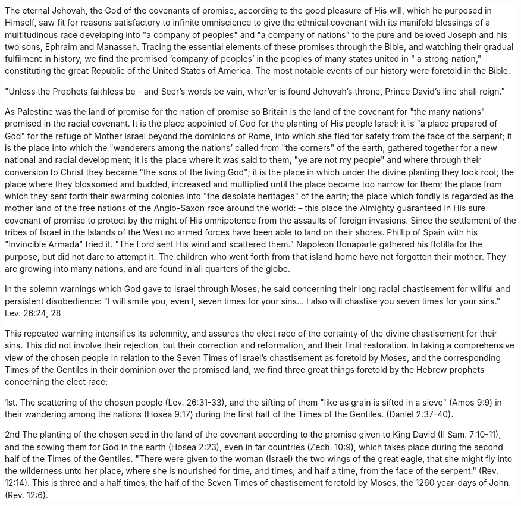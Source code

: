 The eternal Jehovah, the God of the covenants of promise, according to the good pleasure of His will, which he purposed in Himself, saw fit for reasons satisfactory to infinite omniscience to give the ethnical covenant with its manifold blessings of a multitudinous race developing into "a company of peoples" and "a company of nations" to the pure and beloved Joseph and his two sons, Ephraim and Manasseh. Tracing the essential elements of these promises through the Bible, and watching their gradual fulfilment in history, we find the promised ‘company of peoples’ in the peoples of many states united in " a strong nation," constituting the great Republic of the United States of America. The most notable events of our history were foretold in the Bible.

"Unless the Prophets faithless be - and Seer’s words be vain, wher’er is found Jehovah’s throne, Prince David’s line shall reign."

As Palestine was the land of promise for the nation of promise so Britain is the land of the covenant for "the many nations" promised in the racial covenant. It is the place appointed of God for the planting of His people Israel; it is "a place prepared of God" for the refuge of Mother Israel beyond the dominions of Rome, into which she fled for safety from the face of the serpent; it is the place into which the "wanderers among the nations’ called from "the corners" of the earth, gathered together for a new national and racial development; it is the place where it was said to them, "ye are not my people" and where through their conversion to Christ they became "the sons of the living God"; it is the place in which under the divine planting they took root; the place where they blossomed and budded, increased and multiplied until the place became too narrow for them; the place from which they sent forth their swarming colonies into "the desolate heritages" of the earth; the place which fondly is regarded as the mother land of the free nations of the Anglo-Saxon race around the world: – this place the Almighty guaranteed in His sure covenant of promise to protect by the might of His omnipotence from the assaults of foreign invasions. Since the settlement of the tribes of Israel in the Islands of the West no armed forces have been able to land on their shores. Phillip of Spain with his "Invincible Armada" tried it. "The Lord sent His wind and scattered them." Napoleon Bonaparte gathered his flotilla for the purpose, but did not dare to attempt it. The children who went forth from that island home have not forgotten their mother. They are growing into many nations, and are found in all quarters of the globe.

In the solemn warnings which God gave to Israel through Moses, he said concerning their long racial chastisement for willful and persistent disobedience: "I will smite you, even I, seven times for your sins... I also will chastise you seven times for your sins." Lev. 26:24, 28

This repeated warning intensifies its solemnity, and assures the elect race of the certainty of the divine chastisement for their sins. This did not involve their rejection, but their correction and reformation, and their final restoration. In taking a comprehensive view of the chosen people in relation to the Seven Times of Israel’s chastisement as foretold by Moses, and the corresponding Times of the Gentiles in their dominion over the promised land, we find three great things foretold by the Hebrew prophets concerning the elect race:

1st. The scattering of the chosen people (Lev. 26:31-33), and the sifting of them "like as grain is sifted in a sieve" (Amos 9:9) in their wandering among the nations (Hosea 9:17) during the first half of the Times of the Gentiles. (Daniel 2:37-40).

2nd The planting of the chosen seed in the land of the covenant according to the promise given to King David (II Sam. 7:10-11), and the sowing them for God in the earth (Hosea 2:23), even in far countries (Zech. 10:9), which takes place during the second half of the Times of the Gentiles. "There were given to the woman (Israel) the two wings of the great eagle, that she might fly into the wilderness unto her place, where she is nourished for time, and times, and half a time, from the face of the serpent." (Rev. 12:14). This is three and a half times, the half of the Seven Times of chastisement foretold by Moses, the 1260 year-days of John. (Rev. 12:6).
